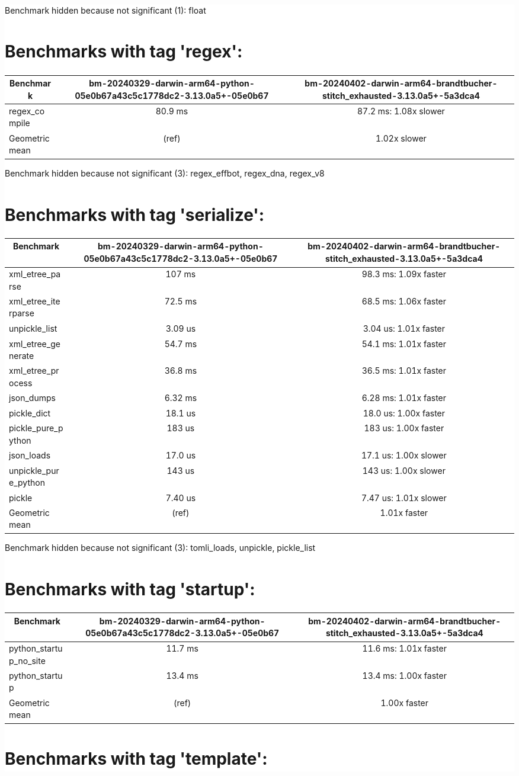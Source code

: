 Benchmark hidden because not significant (1): float

Benchmarks with tag 'regex':
============================

| Benchmark      | bm-20240329-darwin-arm64-python-05e0b67a43c5c1778dc2-3.13.0a5+-05e0b67 | bm-20240402-darwin-arm64-brandtbucher-stitch_exhausted-3.13.0a5+-5a3dca4 |
|----------------|:----------------------------------------------------------------------:|:------------------------------------------------------------------------:|
| regex_compile  | 80.9 ms                                                                | 87.2 ms: 1.08x slower                                                    |
| Geometric mean | (ref)                                                                  | 1.02x slower                                                             |

Benchmark hidden because not significant (3): regex_effbot, regex_dna, regex_v8

Benchmarks with tag 'serialize':
================================

| Benchmark            | bm-20240329-darwin-arm64-python-05e0b67a43c5c1778dc2-3.13.0a5+-05e0b67 | bm-20240402-darwin-arm64-brandtbucher-stitch_exhausted-3.13.0a5+-5a3dca4 |
|----------------------|:----------------------------------------------------------------------:|:------------------------------------------------------------------------:|
| xml_etree_parse      | 107 ms                                                                 | 98.3 ms: 1.09x faster                                                    |
| xml_etree_iterparse  | 72.5 ms                                                                | 68.5 ms: 1.06x faster                                                    |
| unpickle_list        | 3.09 us                                                                | 3.04 us: 1.01x faster                                                    |
| xml_etree_generate   | 54.7 ms                                                                | 54.1 ms: 1.01x faster                                                    |
| xml_etree_process    | 36.8 ms                                                                | 36.5 ms: 1.01x faster                                                    |
| json_dumps           | 6.32 ms                                                                | 6.28 ms: 1.01x faster                                                    |
| pickle_dict          | 18.1 us                                                                | 18.0 us: 1.00x faster                                                    |
| pickle_pure_python   | 183 us                                                                 | 183 us: 1.00x faster                                                     |
| json_loads           | 17.0 us                                                                | 17.1 us: 1.00x slower                                                    |
| unpickle_pure_python | 143 us                                                                 | 143 us: 1.00x slower                                                     |
| pickle               | 7.40 us                                                                | 7.47 us: 1.01x slower                                                    |
| Geometric mean       | (ref)                                                                  | 1.01x faster                                                             |

Benchmark hidden because not significant (3): tomli_loads, unpickle, pickle_list

Benchmarks with tag 'startup':
==============================

| Benchmark              | bm-20240329-darwin-arm64-python-05e0b67a43c5c1778dc2-3.13.0a5+-05e0b67 | bm-20240402-darwin-arm64-brandtbucher-stitch_exhausted-3.13.0a5+-5a3dca4 |
|------------------------|:----------------------------------------------------------------------:|:------------------------------------------------------------------------:|
| python_startup_no_site | 11.7 ms                                                                | 11.6 ms: 1.01x faster                                                    |
| python_startup         | 13.4 ms                                                                | 13.4 ms: 1.00x faster                                                    |
| Geometric mean         | (ref)                                                                  | 1.00x faster                                                             |

Benchmarks with tag 'template':
===============================
